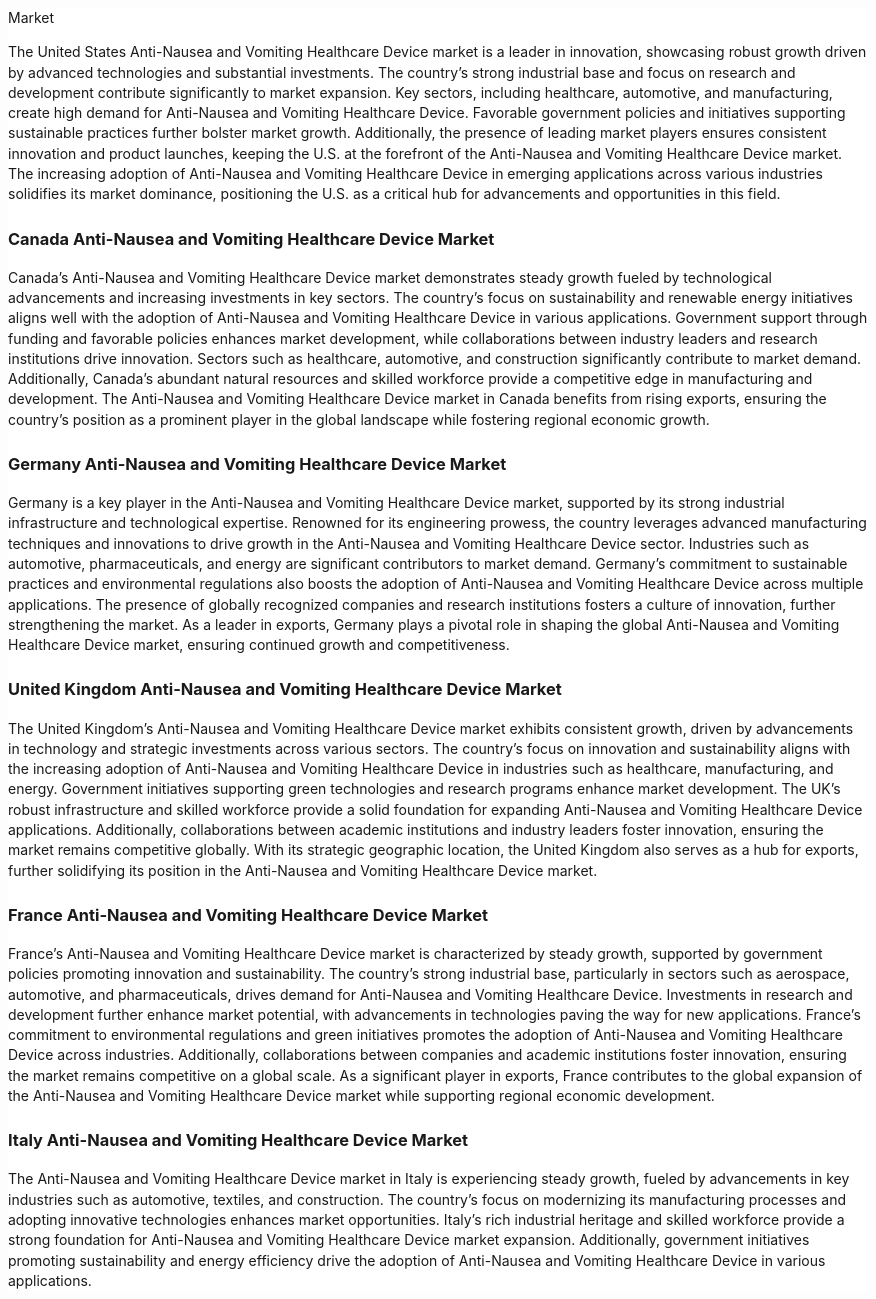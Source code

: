 Market</h3><p>The United States Anti-Nausea and Vomiting Healthcare Device market is a leader in innovation, showcasing robust growth driven by advanced technologies and substantial investments. The country&rsquo;s strong industrial base and focus on research and development contribute significantly to market expansion. Key sectors, including healthcare, automotive, and manufacturing, create high demand for Anti-Nausea and Vomiting Healthcare Device. Favorable government policies and initiatives supporting sustainable practices further bolster market growth. Additionally, the presence of leading market players ensures consistent innovation and product launches, keeping the U.S. at the forefront of the Anti-Nausea and Vomiting Healthcare Device market. The increasing adoption of Anti-Nausea and Vomiting Healthcare Device in emerging applications across various industries solidifies its market dominance, positioning the U.S. as a critical hub for advancements and opportunities in this field.</p><h3>Canada Anti-Nausea and Vomiting Healthcare Device Market</h3><p>Canada&rsquo;s Anti-Nausea and Vomiting Healthcare Device market demonstrates steady growth fueled by technological advancements and increasing investments in key sectors. The country&rsquo;s focus on sustainability and renewable energy initiatives aligns well with the adoption of Anti-Nausea and Vomiting Healthcare Device in various applications. Government support through funding and favorable policies enhances market development, while collaborations between industry leaders and research institutions drive innovation. Sectors such as healthcare, automotive, and construction significantly contribute to market demand. Additionally, Canada&rsquo;s abundant natural resources and skilled workforce provide a competitive edge in manufacturing and development. The Anti-Nausea and Vomiting Healthcare Device market in Canada benefits from rising exports, ensuring the country&rsquo;s position as a prominent player in the global landscape while fostering regional economic growth.</p><h3>Germany Anti-Nausea and Vomiting Healthcare Device Market</h3><p>Germany is a key player in the Anti-Nausea and Vomiting Healthcare Device market, supported by its strong industrial infrastructure and technological expertise. Renowned for its engineering prowess, the country leverages advanced manufacturing techniques and innovations to drive growth in the Anti-Nausea and Vomiting Healthcare Device sector. Industries such as automotive, pharmaceuticals, and energy are significant contributors to market demand. Germany&rsquo;s commitment to sustainable practices and environmental regulations also boosts the adoption of Anti-Nausea and Vomiting Healthcare Device across multiple applications. The presence of globally recognized companies and research institutions fosters a culture of innovation, further strengthening the market. As a leader in exports, Germany plays a pivotal role in shaping the global Anti-Nausea and Vomiting Healthcare Device market, ensuring continued growth and competitiveness.</p><h3>United Kingdom Anti-Nausea and Vomiting Healthcare Device Market</h3><p>The United Kingdom&rsquo;s Anti-Nausea and Vomiting Healthcare Device market exhibits consistent growth, driven by advancements in technology and strategic investments across various sectors. The country&rsquo;s focus on innovation and sustainability aligns with the increasing adoption of Anti-Nausea and Vomiting Healthcare Device in industries such as healthcare, manufacturing, and energy. Government initiatives supporting green technologies and research programs enhance market development. The UK&rsquo;s robust infrastructure and skilled workforce provide a solid foundation for expanding Anti-Nausea and Vomiting Healthcare Device applications. Additionally, collaborations between academic institutions and industry leaders foster innovation, ensuring the market remains competitive globally. With its strategic geographic location, the United Kingdom also serves as a hub for exports, further solidifying its position in the Anti-Nausea and Vomiting Healthcare Device market.</p><h3>France Anti-Nausea and Vomiting Healthcare Device Market</h3><p>France&rsquo;s Anti-Nausea and Vomiting Healthcare Device market is characterized by steady growth, supported by government policies promoting innovation and sustainability. The country&rsquo;s strong industrial base, particularly in sectors such as aerospace, automotive, and pharmaceuticals, drives demand for Anti-Nausea and Vomiting Healthcare Device. Investments in research and development further enhance market potential, with advancements in technologies paving the way for new applications. France&rsquo;s commitment to environmental regulations and green initiatives promotes the adoption of Anti-Nausea and Vomiting Healthcare Device across industries. Additionally, collaborations between companies and academic institutions foster innovation, ensuring the market remains competitive on a global scale. As a significant player in exports, France contributes to the global expansion of the Anti-Nausea and Vomiting Healthcare Device market while supporting regional economic development.</p><h3>Italy Anti-Nausea and Vomiting Healthcare Device Market</h3><p>The Anti-Nausea and Vomiting Healthcare Device market in Italy is experiencing steady growth, fueled by advancements in key industries such as automotive, textiles, and construction. The country&rsquo;s focus on modernizing its manufacturing processes and adopting innovative technologies enhances market opportunities. Italy&rsquo;s rich industrial heritage and skilled workforce provide a strong foundation for Anti-Nausea and Vomiting Healthcare Device market expansion. Additionally, government initiatives promoting sustainability and energy efficiency drive the adoption of Anti-Nausea and Vomiting Healthcare Device in various applications.